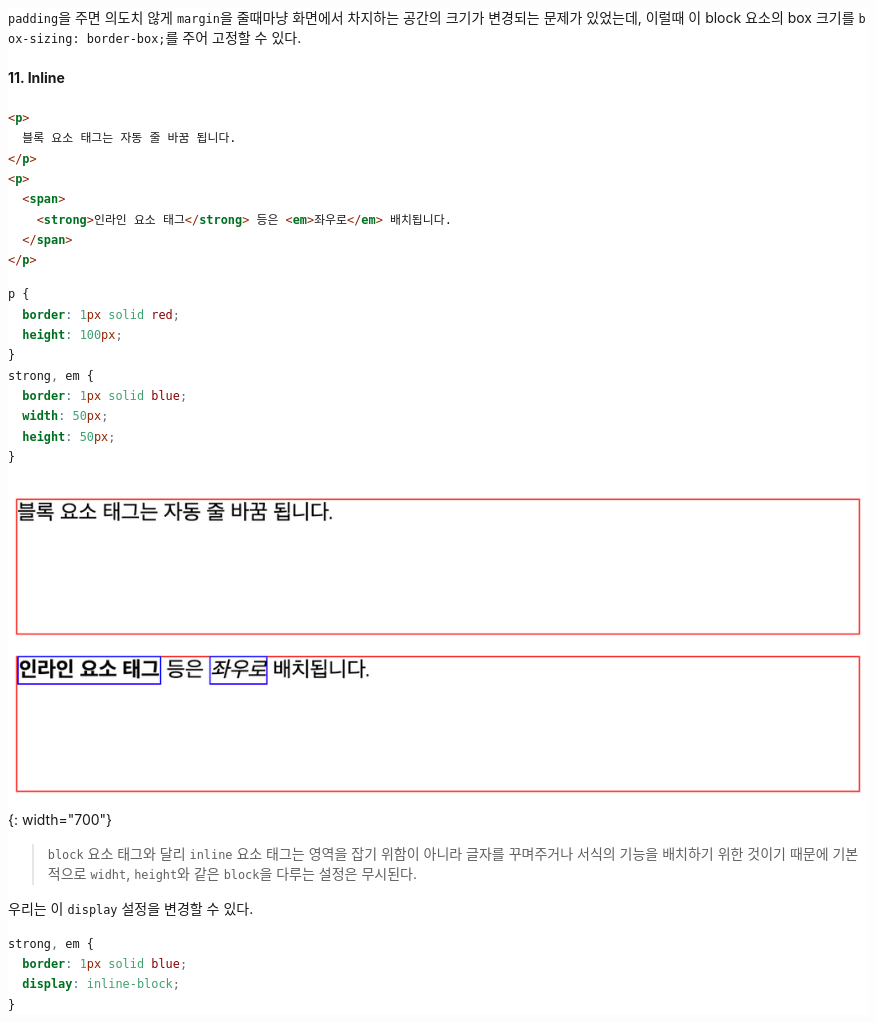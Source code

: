 `padding`을 주면 의도치 않게 `margin`을 줄때마냥 화면에서 차지하는 공간의 크기가 변경되는 문제가 있었는데, 이럴때 이 block 요소의 
box 크기를 `box-sizing: border-box;`를 주어 고정할 수 있다.  

#### 11. Inline

```html
<p>
  블록 요소 태그는 자동 줄 바꿈 됩니다.
</p>
<p>
  <span>
    <strong>인라인 요소 태그</strong> 등은 <em>좌우로</em> 배치됩니다.
  </span>
</p>
```

```css
p {
  border: 1px solid red;
  height: 100px;
}
strong, em {
  border: 1px solid blue;
  width: 50px;
  height: 50px;
}
```

![Inline 1](/assets/images/posts/2023-03-01-basic-css/inline-1.png){: width="700"}

> `block` 요소 태그와 달리 `inline` 요소 태그는 영역을 잡기 위함이 아니라 글자를 꾸며주거나 서식의 기능을 배치하기 위한 것이기 
> 때문에 기본적으로 `widht`, `height`와 같은 `block`을 다루는 설정은 무시된다.

우리는 이 `display` 설정을 변경할 수 있다.

```css
strong, em {
  border: 1px solid blue;
  display: inline-block;
}
```
